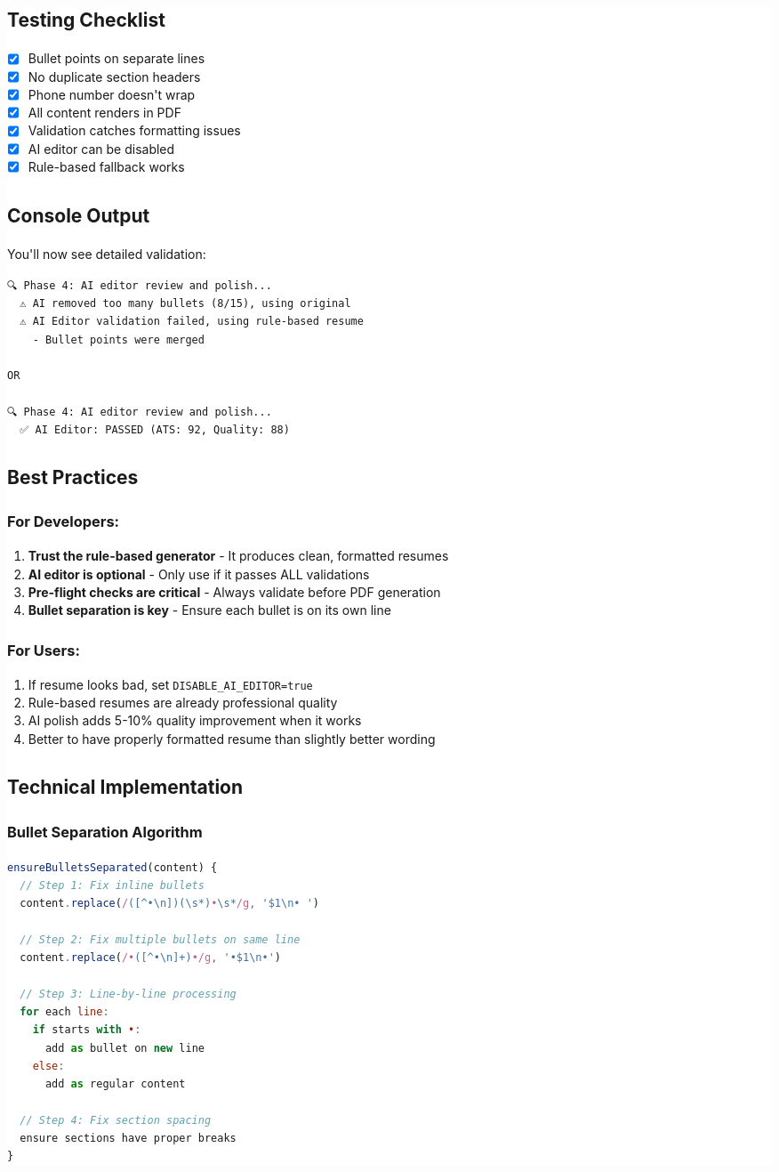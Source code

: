 ## Testing Checklist

- [x] Bullet points on separate lines
- [x] No duplicate section headers
- [x] Phone number doesn't wrap
- [x] All content renders in PDF
- [x] Validation catches formatting issues
- [x] AI editor can be disabled
- [x] Rule-based fallback works

## Console Output

You'll now see detailed validation:

```
🔍 Phase 4: AI editor review and polish...
  ⚠️ AI removed too many bullets (8/15), using original
  ⚠️ AI Editor validation failed, using rule-based resume
    - Bullet points were merged

OR

🔍 Phase 4: AI editor review and polish...
  ✅ AI Editor: PASSED (ATS: 92, Quality: 88)
```

## Best Practices

### For Developers:
1. **Trust the rule-based generator** - It produces clean, formatted resumes
2. **AI editor is optional** - Only use if it passes ALL validations
3. **Pre-flight checks are critical** - Always validate before PDF generation
4. **Bullet separation is key** - Ensure each bullet is on its own line

### For Users:
1. If resume looks bad, set `DISABLE_AI_EDITOR=true`
2. Rule-based resumes are already professional quality
3. AI polish adds 5-10% quality improvement when it works
4. Better to have properly formatted resume than slightly better wording

## Technical Implementation

### Bullet Separation Algorithm
```javascript
ensureBulletsSeparated(content) {
  // Step 1: Fix inline bullets
  content.replace(/([^•\n])(\s*)•\s*/g, '$1\n• ')

  // Step 2: Fix multiple bullets on same line
  content.replace(/•([^•\n]+)•/g, '•$1\n•')

  // Step 3: Line-by-line processing
  for each line:
    if starts with •:
      add as bullet on new line
    else:
      add as regular content

  // Step 4: Fix section spacing
  ensure sections have proper breaks
}
```